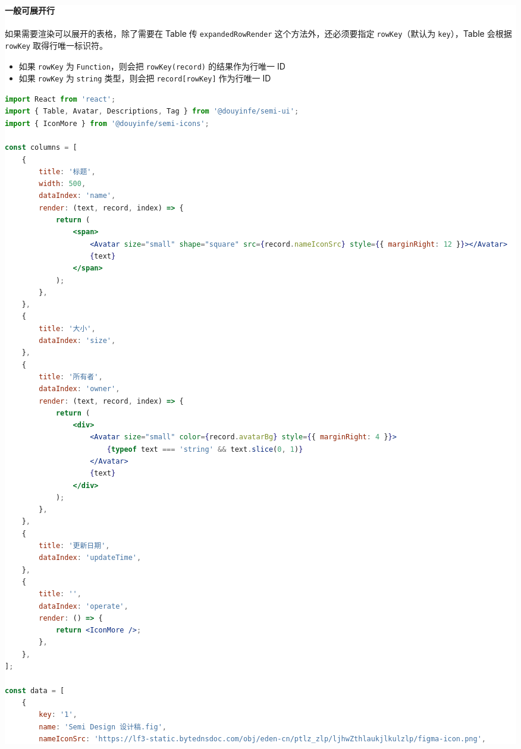 #### 一般可展开行

如果需要渲染可以展开的表格，除了需要在 Table 传 `expandedRowRender` 这个方法外，还必须要指定 `rowKey`（默认为 `key`），Table 会根据 `rowKey` 取得行唯一标识符。

-   如果 `rowKey` 为 `Function`，则会把 `rowKey(record)` 的结果作为行唯一 ID
-   如果 `rowKey` 为 `string` 类型，则会把 `record[rowKey]` 作为行唯一 ID

```jsx live=true noInline=true dir="column"
import React from 'react';
import { Table, Avatar, Descriptions, Tag } from '@douyinfe/semi-ui';
import { IconMore } from '@douyinfe/semi-icons';

const columns = [
    {
        title: '标题',
        width: 500,
        dataIndex: 'name',
        render: (text, record, index) => {
            return (
                <span>
                    <Avatar size="small" shape="square" src={record.nameIconSrc} style={{ marginRight: 12 }}></Avatar>
                    {text}
                </span>
            );
        },
    },
    {
        title: '大小',
        dataIndex: 'size',
    },
    {
        title: '所有者',
        dataIndex: 'owner',
        render: (text, record, index) => {
            return (
                <div>
                    <Avatar size="small" color={record.avatarBg} style={{ marginRight: 4 }}>
                        {typeof text === 'string' && text.slice(0, 1)}
                    </Avatar>
                    {text}
                </div>
            );
        },
    },
    {
        title: '更新日期',
        dataIndex: 'updateTime',
    },
    {
        title: '',
        dataIndex: 'operate',
        render: () => {
            return <IconMore />;
        },
    },
];

const data = [
    {
        key: '1',
        name: 'Semi Design 设计稿.fig',
        nameIconSrc: 'https://lf3-static.bytednsdoc.com/obj/eden-cn/ptlz_zlp/ljhwZthlaukjlkulzlp/figma-icon.png',
```